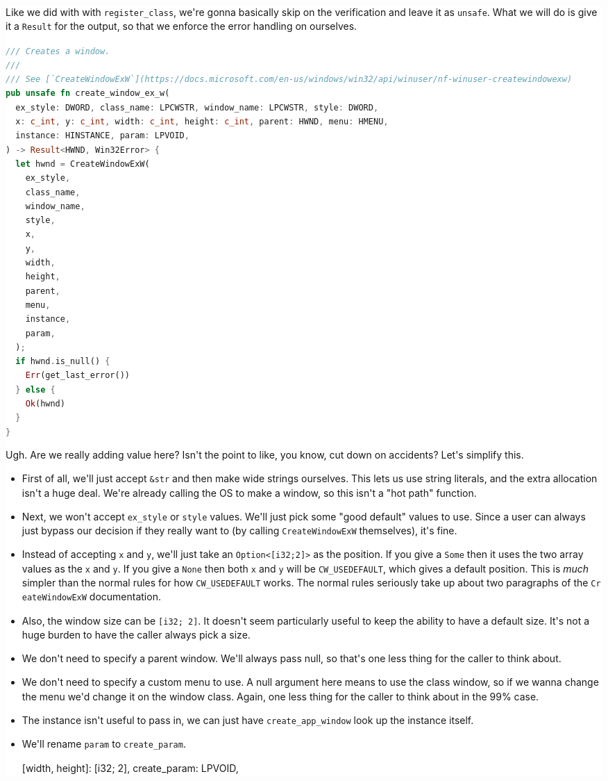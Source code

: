Like we did with with `register_class`,
we're gonna basically skip on the verification and leave it as `unsafe`.
What we will do is give it a `Result` for the output,
so that we enforce the error handling on ourselves.

```rust
/// Creates a window.
///
/// See [`CreateWindowExW`](https://docs.microsoft.com/en-us/windows/win32/api/winuser/nf-winuser-createwindowexw)
pub unsafe fn create_window_ex_w(
  ex_style: DWORD, class_name: LPCWSTR, window_name: LPCWSTR, style: DWORD,
  x: c_int, y: c_int, width: c_int, height: c_int, parent: HWND, menu: HMENU,
  instance: HINSTANCE, param: LPVOID,
) -> Result<HWND, Win32Error> {
  let hwnd = CreateWindowExW(
    ex_style,
    class_name,
    window_name,
    style,
    x,
    y,
    width,
    height,
    parent,
    menu,
    instance,
    param,
  );
  if hwnd.is_null() {
    Err(get_last_error())
  } else {
    Ok(hwnd)
  }
}
```

Ugh.
Are we really adding value here?
Isn't the point to like, you know, cut down on accidents?
Let's simplify this.
* First of all, we'll just accept `&str` and then make wide strings ourselves.
  This lets us use string literals, and the extra allocation isn't a huge deal.
  We're already calling the OS to make a window, so this isn't a "hot path" function.
* Next, we won't accept `ex_style` or `style` values.
  We'll just pick some "good default" values to use.
  Since a user can always just bypass our decision if they really want to
  (by calling `CreateWindowExW` themselves), it's fine.
* Instead of accepting `x` and `y`, we'll just take an `Option<[i32;2]>` as the position.
  If you give a `Some` then it uses the two array values as the `x` and `y`.
  If you give a `None` then both `x` and `y` will be `CW_USEDEFAULT`, which gives a default position.
  This is *much* simpler than the normal rules for how `CW_USEDEFAULT` works.
  The normal rules seriously take up about two paragraphs of the `CreateWindowExW` documentation.
* Also, the window size can be `[i32; 2]`.
  It doesn't seem particularly useful to keep the ability to have a default size.
  It's not a huge burden to have the caller always pick a size.
* We don't need to specify a parent window.
  We'll always pass null, so that's one less thing for the caller to think about.
* We don't need to specify a custom menu to use.
  A null argument here means to use the class window,
  so if we wanna change the menu we'd change it on the window class.
  Again, one less thing for the caller to think about in the 99% case.
* The instance isn't useful to pass in,
  we can just have `create_app_window` look up the instance itself.
* We'll rename `param` to `create_param`.

  [width, height]: [i32; 2], create_param: LPVOID,